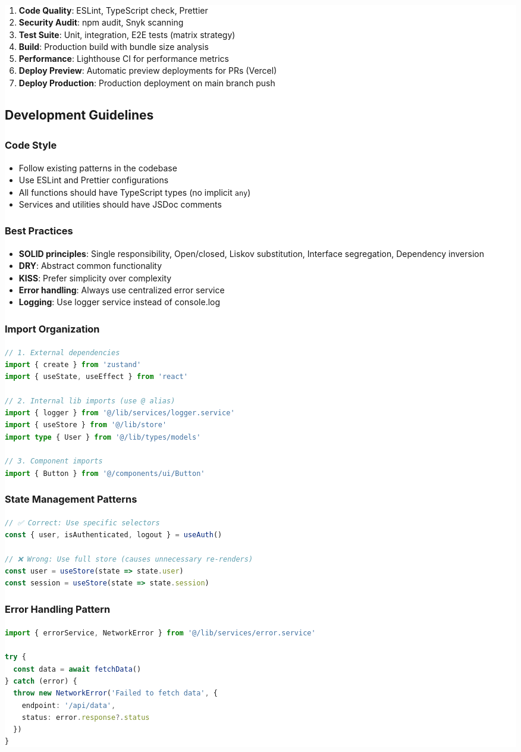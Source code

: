 1. **Code Quality**: ESLint, TypeScript check, Prettier
2. **Security Audit**: npm audit, Snyk scanning
3. **Test Suite**: Unit, integration, E2E tests (matrix strategy)
4. **Build**: Production build with bundle size analysis
5. **Performance**: Lighthouse CI for performance metrics
6. **Deploy Preview**: Automatic preview deployments for PRs (Vercel)
7. **Deploy Production**: Production deployment on main branch push

## Development Guidelines

### Code Style
- Follow existing patterns in the codebase
- Use ESLint and Prettier configurations
- All functions should have TypeScript types (no implicit `any`)
- Services and utilities should have JSDoc comments

### Best Practices
- **SOLID principles**: Single responsibility, Open/closed, Liskov substitution, Interface segregation, Dependency inversion
- **DRY**: Abstract common functionality
- **KISS**: Prefer simplicity over complexity
- **Error handling**: Always use centralized error service
- **Logging**: Use logger service instead of console.log

### Import Organization
```typescript
// 1. External dependencies
import { create } from 'zustand'
import { useState, useEffect } from 'react'

// 2. Internal lib imports (use @ alias)
import { logger } from '@/lib/services/logger.service'
import { useStore } from '@/lib/store'
import type { User } from '@/lib/types/models'

// 3. Component imports
import { Button } from '@/components/ui/Button'
```

### State Management Patterns
```typescript
// ✅ Correct: Use specific selectors
const { user, isAuthenticated, logout } = useAuth()

// ❌ Wrong: Use full store (causes unnecessary re-renders)
const user = useStore(state => state.user)
const session = useStore(state => state.session)
```

### Error Handling Pattern
```typescript
import { errorService, NetworkError } from '@/lib/services/error.service'

try {
  const data = await fetchData()
} catch (error) {
  throw new NetworkError('Failed to fetch data', {
    endpoint: '/api/data',
    status: error.response?.status
  })
}
```
